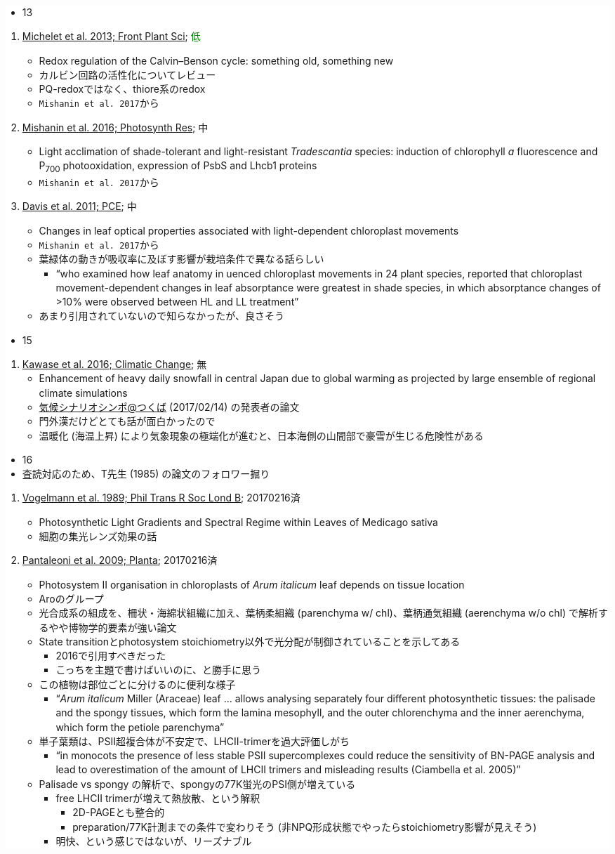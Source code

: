 -   13

1.  [Michelet et al. 2013; Front Plant Sci](http://journal.frontiersin.org/article/10.3389/fpls.2013.00470/full); <FONT color="green">低</FONT>
    -   Redox regulation of the Calvin–Benson cycle: something old, something new
    -   カルビン回路の活性化についてレビュー
    -   PQ-redoxではなく、thiore系のredox
    -   `Mishanin et al. 2017`から

2.  [Mishanin et al. 2016; Photosynth Res](http://link.springer.com/article/10.1007%2Fs11120-016-0252-z); 中
    -   Light acclimation of shade-tolerant and light-resistant *Tradescantia* species: induction of chlorophyll *a* fluorescence and P<sub>700</sub> photooxidation, expression of PsbS and Lhcb1 proteins
    -   `Mishanin et al. 2017`から

3.  [Davis et al. 2011; PCE](http://onlinelibrary.wiley.com/wol1/doi/10.1111/j.1365-3040.2011.02402.x/full); 中
    -   Changes in leaf optical properties associated with light-dependent chloroplast movements
    -   `Mishanin et al. 2017`から
    -   葉緑体の動きが吸収率に及ぼす影響が栽培条件で異なる話らしい
        -   “who examined how leaf anatomy in uenced chloroplast movements in 24 plant species, reported that chloroplast movement-dependent changes in leaf absorptance were greatest in shade species, in which absorptance changes of &gt;10% were observed between HL and LL treatment”
    -   あまり引用されていないので知らなかったが、良さそう

-   15

1.  [Kawase et al. 2016; Climatic Change](http://link.springer.com/article/10.1007%2Fs10584-016-1781-3); 無
    -   Enhancement of heavy daily snowfall in central Japan due to global warming as projected by large ensemble of regional climate simulations
    -   [気候シナリオシンポ@つくば](mailto:気候シナリオシンポ@つくば) (2017/02/14) の発表者の論文
    -   門外漢だけどとても話が面白かったので
    -   温暖化 (海温上昇) により気象現象の極端化が進むと、日本海側の山間部で豪雪が生じる危険性がある

-   16
-   査読対応のため、T先生 (1985) の論文のフォロワー掘り

1.  [Vogelmann et al. 1989; Phil Trans R Soc Lond B](http://rstb.royalsocietypublishing.org/content/323/1216/411); 20170216済
    -   Photosynthetic Light Gradients and Spectral Regime within Leaves of Medicago sativa
    -   細胞の集光レンズ効果の話

2.  [Pantaleoni et al. 2009; Planta](http://link.springer.com/article/10.1007/s00425-009-1004-5); 20170216済
    -   Photosystem II organisation in chloroplasts of *Arum italicum* leaf depends on tissue location
    -   Aroのグループ
    -   光合成系の組成を、柵状・海綿状組織に加え、葉柄柔組織 (parenchyma w/ chl)、葉柄通気組織 (aerenchyma w/o chl) で解析するやや博物学的要素が強い論文
    -   State transitionとphotosystem stoichiometry以外で光分配が制御されていることを示してある
        -   2016で引用すべきだった
        -   こっちを主題で書けばいいのに、と勝手に思う
    -   この植物は部位ごとに分けるのに便利な様子
        -   “*Arum italicum* Miller (Araceae) leaf ... allows analysing separately four different photosynthetic tissues: the palisade and the spongy tissues, which form the lamina mesophyll, and the outer chlorenchyma and the inner aerenchyma, which form the petiole parenchyma”
    -   単子葉類は、PSII超複合体が不安定で、LHCII-trimerを過大評価しがち
        -   “in monocots the presence of less stable PSII supercomplexes could reduce the sensitivity of BN-PAGE analysis and lead to overestimation of the amount of LHCII trimers and misleading results (Ciambella et al. 2005)”
    -   Palisade vs spongy の解析で、spongyの77K蛍光のPSI側が増えている
        -   free LHCII trimerが増えて熱放散、という解釈
            -   2D-PAGEとも整合的
            -   preparation/77K計測までの条件で変わりそう (非NPQ形成状態でやったらstoichiometry影響が見えそう)
        -   明快、という感じではないが、リーズナブル

